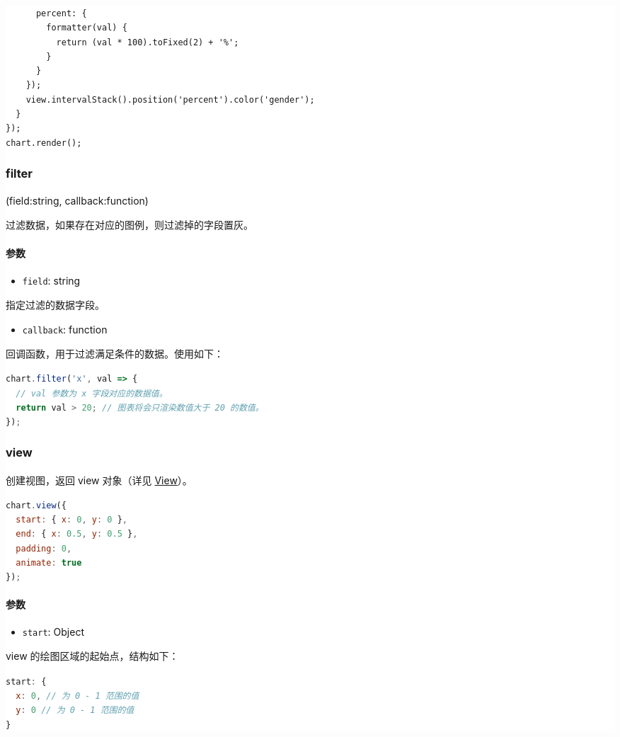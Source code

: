 ```html
      percent: {
        formatter(val) {
          return (val * 100).toFixed(2) + '%';
        }
      }
    });
    view.intervalStack().position('percent').color('gender');
  }
});
chart.render();
```

### filter

(field:string, callback:function)

过滤数据，如果存在对应的图例，则过滤掉的字段置灰。

#### 参数

- `field`: string

指定过滤的数据字段。

- `callback`: function

回调函数，用于过滤满足条件的数据。使用如下：

```javascript
chart.filter('x', val => {
  // val 参数为 x 字段对应的数据值。
  return val > 20; // 图表将会只渲染数值大于 20 的数值。
});
```

### view

创建视图，返回 view 对象（详见 [View](/zh/docs/api/view)）。

```javascript
chart.view({
  start: { x: 0, y: 0 },
  end: { x: 0.5, y: 0.5 },
  padding: 0,
  animate: true
});
```

#### 参数

- `start`: Object

view 的绘图区域的起始点，结构如下：

```javascript
start: {
  x: 0, // 为 0 - 1 范围的值
  y: 0 // 为 0 - 1 范围的值
}
```
